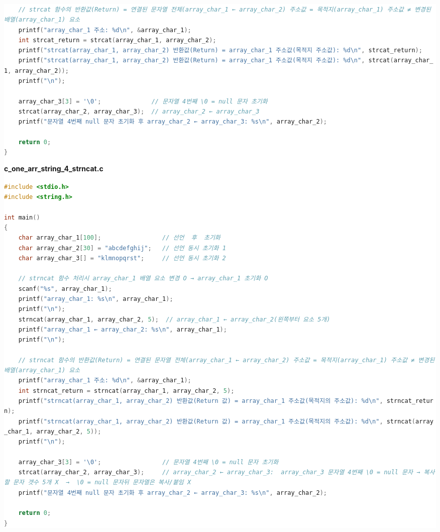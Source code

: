 ```cpp
    // strcat 함수의 반환값(Return) = 연결된 문자열 전체(array_char_1 ← array_char_2) 주소값 = 목적지(array_char_1) 주소값 ≠ 변경된 배열(array_char_1) 요소    
    printf("array_char_1 주소: %d\n", &array_char_1);
    int strcat_return = strcat(array_char_1, array_char_2);        
    printf("strcat(array_char_1, array_char_2) 반환값(Return) = array_char_1 주소값(목적지 주소값): %d\n", strcat_return);
    printf("strcat(array_char_1, array_char_2) 반환값(Return) = array_char_1 주소값(목적지 주소값): %d\n", strcat(array_char_1, array_char_2));
    printf("\n");

    array_char_3[3] = '\0';              // 문자열 4번째 \0 = null 문자 초기화
    strcat(array_char_2, array_char_3);  // array_char_2 ← array_char_3
    printf("문자열 4번째 null 문자 초기화 후 array_char_2 ← array_char_3: %s\n", array_char_2);

    return 0;
}
```

**c\_one\_arr\_string\_4\_strncat.c**

```cpp
#include <stdio.h>
#include <string.h>

int main()
{
    char array_char_1[100];                 // 선언  후  초기화
    char array_char_2[30] = "abcdefghij";   // 선언 동시 초기화 1
    char array_char_3[] = "klmnopqrst";     // 선언 동시 초기화 2

    // strncat 함수 처리시 array_char_1 배열 요소 변경 O → array_char_1 초기화 O
    scanf("%s", array_char_1);
    printf("array_char_1: %s\n", array_char_1);
    printf("\n");
    strncat(array_char_1, array_char_2, 5);  // array_char_1 ← array_char_2(왼쪽부터 요소 5개)
    printf("array_char_1 ← array_char_2: %s\n", array_char_1);
    printf("\n");

    // strncat 함수의 반환값(Return) = 연결된 문자열 전체(array_char_1 ← array_char_2) 주소값 = 목적지(array_char_1) 주소값 ≠ 변경된 배열(array_char_1) 요소    
    printf("array_char_1 주소: %d\n", &array_char_1);
    int strncat_return = strncat(array_char_1, array_char_2, 5); 
    printf("strncat(array_char_1, array_char_2) 반환값(Return 값) = array_char_1 주소값(목적지의 주소값): %d\n", strncat_return);
    printf("strncat(array_char_1, array_char_2) 반환값(Return 값) = array_char_1 주소값(목적지의 주소값): %d\n", strncat(array_char_1, array_char_2, 5));
    printf("\n");
    
    array_char_3[3] = '\0';                 // 문자열 4번째 \0 = null 문자 초기화
    strcat(array_char_2, array_char_3);     // array_char_2 ← array_char_3:  array_char_3 문자열 4번째 \0 = null 문자 → 복사할 문자 갯수 5개 X  →  \0 = null 문자뒤 문자열은 복사/붙임 X
    printf("문자열 4번째 null 문자 초기화 후 array_char_2 ← array_char_3: %s\n", array_char_2);

    return 0;
}
```
